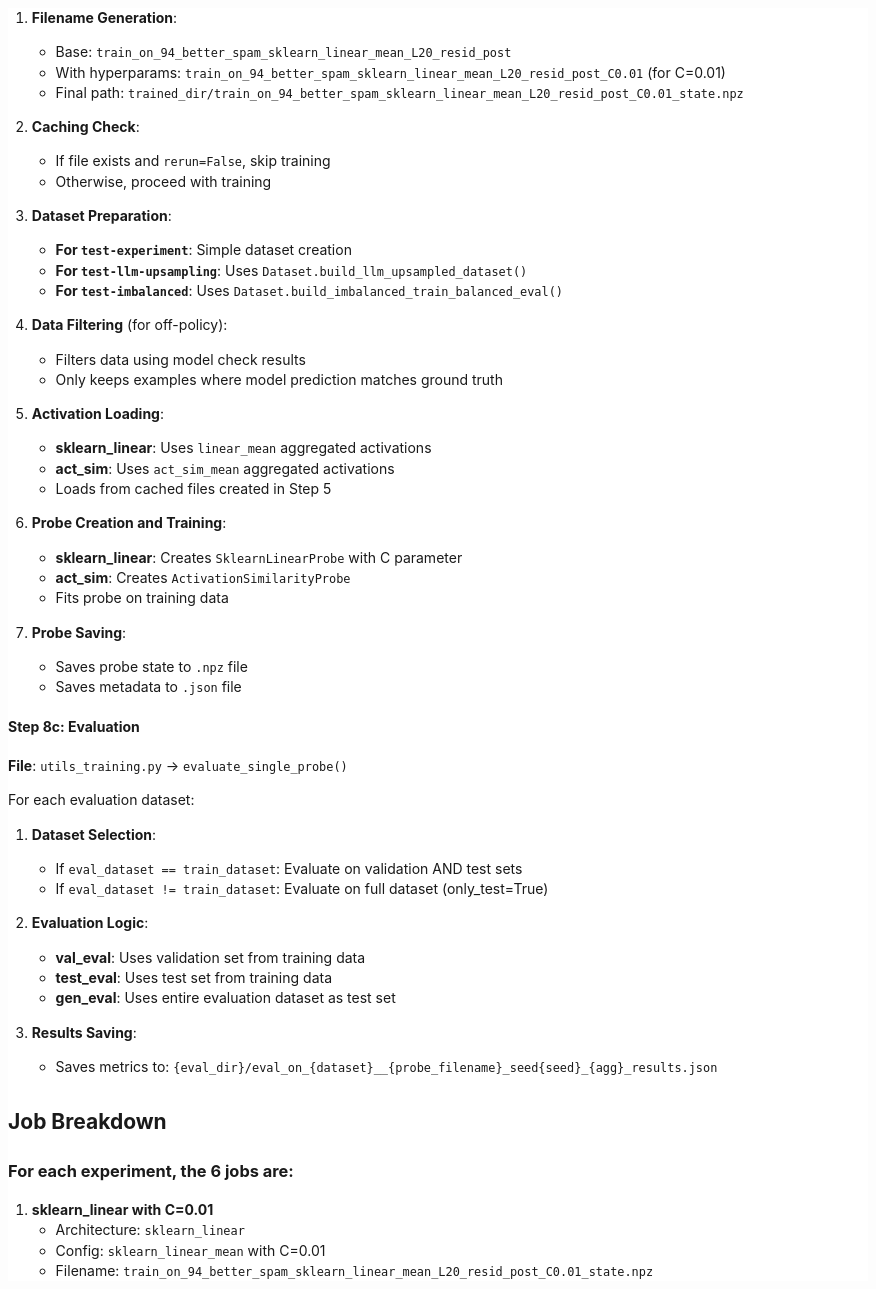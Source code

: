1. **Filename Generation**:
   - Base: `train_on_94_better_spam_sklearn_linear_mean_L20_resid_post`
   - With hyperparams: `train_on_94_better_spam_sklearn_linear_mean_L20_resid_post_C0.01` (for C=0.01)
   - Final path: `trained_dir/train_on_94_better_spam_sklearn_linear_mean_L20_resid_post_C0.01_state.npz`

2. **Caching Check**:
   - If file exists and `rerun=False`, skip training
   - Otherwise, proceed with training

3. **Dataset Preparation**:
   - **For `test-experiment`**: Simple dataset creation
   - **For `test-llm-upsampling`**: Uses `Dataset.build_llm_upsampled_dataset()`
   - **For `test-imbalanced`**: Uses `Dataset.build_imbalanced_train_balanced_eval()`

4. **Data Filtering** (for off-policy):
   - Filters data using model check results
   - Only keeps examples where model prediction matches ground truth

5. **Activation Loading**:
   - **sklearn_linear**: Uses `linear_mean` aggregated activations
   - **act_sim**: Uses `act_sim_mean` aggregated activations
   - Loads from cached files created in Step 5

6. **Probe Creation and Training**:
   - **sklearn_linear**: Creates `SklearnLinearProbe` with C parameter
   - **act_sim**: Creates `ActivationSimilarityProbe`
   - Fits probe on training data

7. **Probe Saving**:
   - Saves probe state to `.npz` file
   - Saves metadata to `.json` file

#### Step 8c: Evaluation
**File**: `utils_training.py` → `evaluate_single_probe()`

For each evaluation dataset:

1. **Dataset Selection**:
   - If `eval_dataset == train_dataset`: Evaluate on validation AND test sets
   - If `eval_dataset != train_dataset`: Evaluate on full dataset (only_test=True)

2. **Evaluation Logic**:
   - **val_eval**: Uses validation set from training data
   - **test_eval**: Uses test set from training data  
   - **gen_eval**: Uses entire evaluation dataset as test set

3. **Results Saving**:
   - Saves metrics to: `{eval_dir}/eval_on_{dataset}__{probe_filename}_seed{seed}_{agg}_results.json`

## Job Breakdown

### For each experiment, the 6 jobs are:

1. **sklearn_linear with C=0.01**
   - Architecture: `sklearn_linear`
   - Config: `sklearn_linear_mean` with C=0.01
   - Filename: `train_on_94_better_spam_sklearn_linear_mean_L20_resid_post_C0.01_state.npz`
